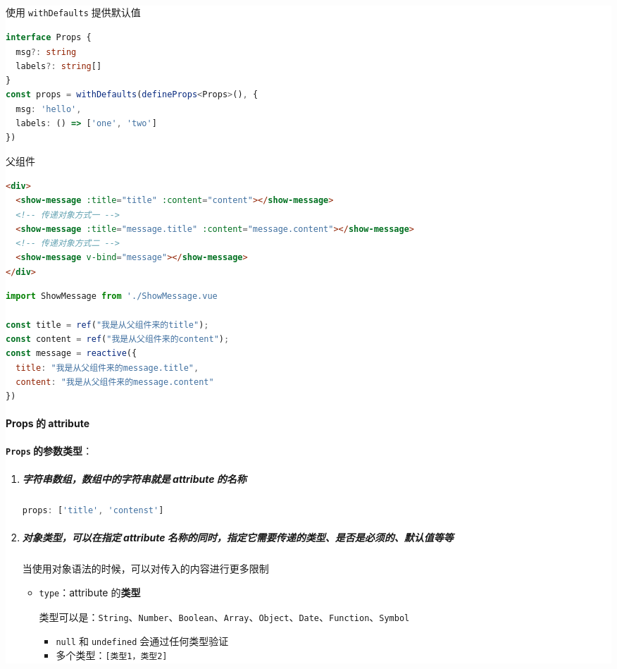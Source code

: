   使用 `withDefaults` 提供默认值
  
  ```typescript
  interface Props {
    msg?: string
    labels?: string[]
  }
  const props = withDefaults(defineProps<Props>(), {
    msg: 'hello',
    labels: () => ['one', 'two']
  })
  ```

父组件

```html
<div>
  <show-message :title="title" :content="content"></show-message>
  <!-- 传递对象方式一 -->
  <show-message :title="message.title" :content="message.content"></show-message>
  <!-- 传递对象方式二 -->
  <show-message v-bind="message"></show-message>
</div>
```

```javascript
import ShowMessage from './ShowMessage.vue

const title = ref("我是从父组件来的title");
const content = ref("我是从父组件来的content");
const message = reactive({
  title: "我是从父组件来的message.title",
  content: "我是从父组件来的message.content"
})
```



#### Props 的 attribute 

**`Props` 的参数类型**：

1. ##### **字符串数组**，数组中的字符串就是 attribute 的名称

   ```javascript
   props: ['title', 'contenst']
   ```
   
2. ##### **对象类型**，可以在指定 attribute 名称的同时，指定它需要**传递的类型、是否是必须的、默认值等等**

   当使用对象语法的时候，可以对传入的内容进行更多限制

   - `type`：attribute 的**类型**
     
     类型可以是：`String`、`Number`、`Boolean`、`Array`、`Object`、`Date`、`Function`、`Symbol`
     
     - `null` 和 `undefined` 会通过任何类型验证
     - 多个类型：`[类型1，类型2]`
     